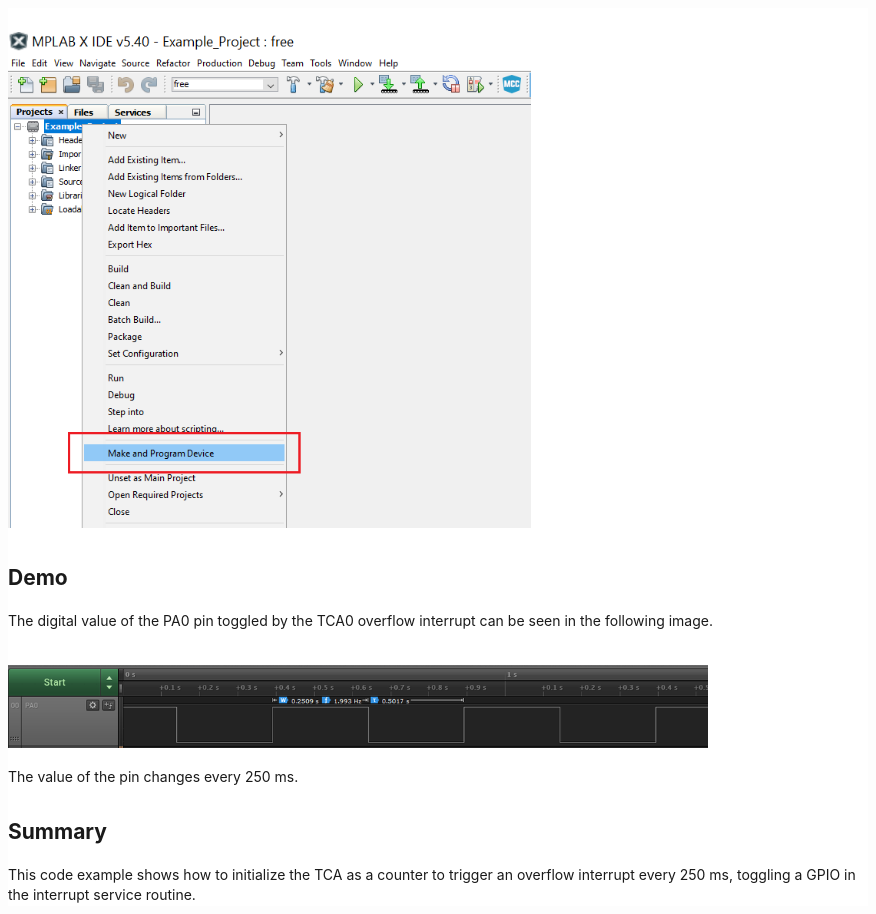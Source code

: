 <br><img src="../images/Make_and_Program_Device.PNG" height="500">

## Demo

The digital value of the PA0 pin toggled by the TCA0 overflow interrupt can be seen in the following image.

<br><img src="images/Demo.PNG" width="700">

The value of the pin changes every 250 ms.

## Summary

This code example shows how to initialize the TCA as a counter to trigger an overflow interrupt every 250 ms, toggling a GPIO in the interrupt service routine.
